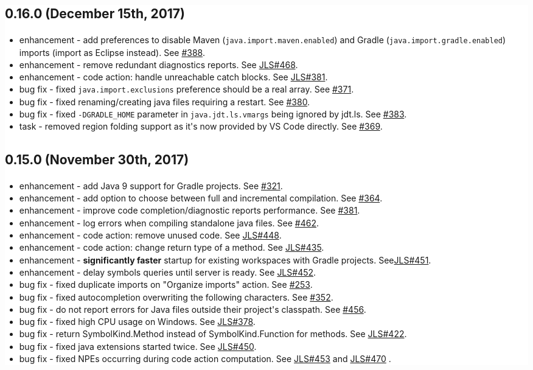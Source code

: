 
## 0.16.0 (December 15th, 2017)
* enhancement - add preferences to disable Maven (`java.import.maven.enabled`) and Gradle (`java.import.gradle.enabled`) imports (import as Eclipse instead). See [#388](https://github.com/redhat-developer/vscode-java/pull/388).
* enhancement - remove redundant diagnostics reports. See [JLS#468](https://github.com/eclipse/eclipse.jdt.ls/issues/468).
* enhancement - code action: handle unreachable catch blocks. See [JLS#381](https://github.com/eclipse/eclipse.jdt.ls/pull/481).
* bug fix - fixed `java.import.exclusions` preference should be a real array. See [#371](https://github.com/redhat-developer/vscode-java/issues/371).
* bug fix - fixed renaming/creating java files requiring a restart. See [#380](https://github.com/redhat-developer/vscode-java/issues/380).
* bug fix - fixed `-DGRADLE_HOME` parameter in `java.jdt.ls.vmargs` being ignored by jdt.ls. See [#383](https://github.com/redhat-developer/vscode-java/issues/383).
* task - removed region folding support as it's now provided by VS Code directly. See [#369](https://github.com/redhat-developer/vscode-java/issues/369).

## 0.15.0 (November 30th, 2017)
* enhancement - add Java 9 support for Gradle projects. See [#321](https://github.com/redhat-developer/vscode-java/issues/321).
* enhancement - add option to choose between full and incremental compilation. See [#364](https://github.com/redhat-developer/vscode-java/pull/364).
* enhancement - improve code completion/diagnostic reports performance. See [#381](https://github.com/redhat-developer/vscode-java/issues/381).
* enhancement - log errors when compiling standalone java files. See [#462](https://github.com/eclipse/eclipse.jdt.ls/pull/462).
* enhancement - code action: remove unused code. See [JLS#448](https://github.com/eclipse/eclipse.jdt.ls/issues/448).
* enhancement - code action: change return type of a method. See [JLS#435](https://github.com/eclipse/eclipse.jdt.ls/issues/435).
* enhancement - **significantly faster** startup for existing workspaces with Gradle projects. See[JLS#451](https://github.com/eclipse/eclipse.jdt.ls/issues/451).
* enhancement - delay symbols queries until server is ready. See [JLS#452](https://github.com/eclipse/eclipse.jdt.ls/issues/452).
* bug fix - fixed duplicate imports on "Organize imports" action. See [#253](https://github.com/redhat-developer/vscode-java/issues/253).
* bug fix - fixed autocompletion overwriting the following characters. See [#352](https://github.com/redhat-developer/vscode-java/issues/352).
* bug fix - do not report errors for Java files outside their project's classpath. See [#456](https://github.com/eclipse/eclipse.jdt.ls/pull/456).
* bug fix - fixed high CPU usage on Windows. See [JLS#378](https://github.com/eclipse/eclipse.jdt.ls/issues/378).
* bug fix - return SymbolKind.Method instead of SymbolKind.Function for methods. See [JLS#422](https://github.com/eclipse/eclipse.jdt.ls/issues/422).
* bug fix - fixed java extensions started twice. See [JLS#450](https://github.com/eclipse/eclipse.jdt.ls/issues/450).
* bug fix - fixed NPEs occurring during code action computation. See [JLS#453](https://github.com/eclipse/eclipse.jdt.ls/issues/453) and [JLS#470](https://github.com/eclipse/eclipse.jdt.ls/issues/470) .
